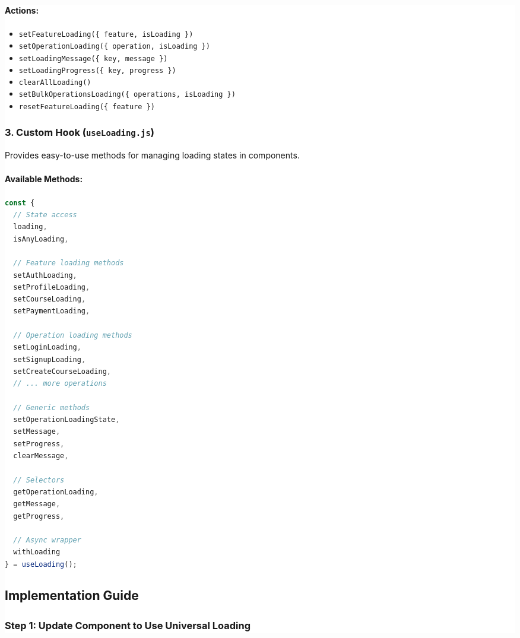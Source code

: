 #### Actions:
- `setFeatureLoading({ feature, isLoading })`
- `setOperationLoading({ operation, isLoading })`
- `setLoadingMessage({ key, message })`
- `setLoadingProgress({ key, progress })`
- `clearAllLoading()`
- `setBulkOperationsLoading({ operations, isLoading })`
- `resetFeatureLoading({ feature })`

### 3. Custom Hook (`useLoading.js`)

Provides easy-to-use methods for managing loading states in components.

#### Available Methods:
```javascript
const {
  // State access
  loading,
  isAnyLoading,
  
  // Feature loading methods
  setAuthLoading,
  setProfileLoading,
  setCourseLoading,
  setPaymentLoading,
  
  // Operation loading methods
  setLoginLoading,
  setSignupLoading,
  setCreateCourseLoading,
  // ... more operations
  
  // Generic methods
  setOperationLoadingState,
  setMessage,
  setProgress,
  clearMessage,
  
  // Selectors
  getOperationLoading,
  getMessage,
  getProgress,
  
  // Async wrapper
  withLoading
} = useLoading();
```

## Implementation Guide

### Step 1: Update Component to Use Universal Loading
